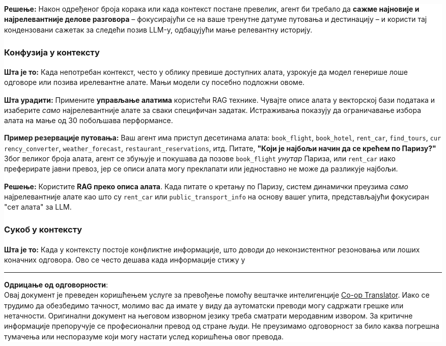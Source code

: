 **Решење:** Након одређеног броја корака или када контекст постане превелик, агент би требало да **сажме најновије и најрелевантније делове разговора** – фокусирајући се на ваше тренутне датуме путовања и дестинацију – и користи тај кондензовани сажетак за следећи позив LLM-у, одбацујући мање релевантну историју.

### Конфузија у контексту

**Шта је то:** Када непотребан контекст, често у облику превише доступних алата, узрокује да модел генерише лоше одговоре или позива ирелевантне алате. Мањи модели су посебно подложни овоме.

**Шта урадити:** Примените **управљање алатима** користећи RAG технике. Чувајте описе алата у векторској бази података и изаберите _само_ најрелевантније алате за сваки специфичан задатак. Истраживања показују да ограничавање избора алата на мање од 30 побољшава перформансе.

**Пример резервације путовања:** Ваш агент има приступ десетинама алата: `book_flight`, `book_hotel`, `rent_car`, `find_tours`, `currency_converter`, `weather_forecast`, `restaurant_reservations`, итд. Питате, **"Који је најбољи начин да се крећем по Паризу?"** Због великог броја алата, агент се збуњује и покушава да позове `book_flight` _унутар_ Париза, или `rent_car` иако преферирате јавни превоз, јер се описи алата могу преклапати или једноставно не може да разликује најбољи.

**Решење:** Користите **RAG преко описа алата**. Када питате о кретању по Паризу, систем динамички преузима _само_ најрелевантније алате као што су `rent_car` или `public_transport_info` на основу вашег упита, представљајући фокусиран "сет алата" за LLM.

### Сукоб у контексту

**Шта је то:** Када у контексту постоје конфликтне информације, што доводи до неконзистентног резоновања или лоших коначних одговора. Ово се често дешава када информације стижу у

---

**Одрицање од одговорности**:  
Овај документ је преведен коришћењем услуге за превођење помоћу вештачке интелигенције [Co-op Translator](https://github.com/Azure/co-op-translator). Иако се трудимо да обезбедимо тачност, молимо вас да имате у виду да аутоматски преводи могу садржати грешке или нетачности. Оригинални документ на његовом изворном језику треба сматрати меродавним извором. За критичне информације препоручује се професионални превод од стране људи. Не преузимамо одговорност за било каква погрешна тумачења или неспоразуме који могу настати услед коришћења овог превода.
